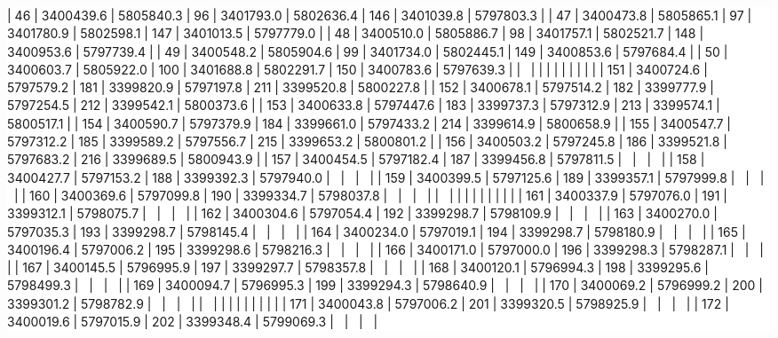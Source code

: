 | 46                                                              | 3400439.6 | 5805840.3                                        | 96  | 3401793.0      | 5802636.4 | 146 | 3401039.8 | 5797803.3 |
| 47                                                              | 3400473.8 | 5805865.1                                        | 97  | 3401780.9      | 5802598.1 | 147 | 3401013.5 | 5797779.0 |
| 48                                                              | 3400510.0 | 5805886.7                                        | 98  | 3401757.1      | 5802521.7 | 148 | 3400953.6 | 5797739.4 |
| 49                                                              | 3400548.2 | 5805904.6                                        | 99  | 3401734.0      | 5802445.1 | 149 | 3400853.6 | 5797684.4 |
| 50                                                              | 3400603.7 | 5805922.0                                        | 100 | 3401688.8      | 5802291.7 | 150 | 3400783.6 | 5797639.3 |
|                                                                 |           |                                                  |     |                |           |     |           |           |
| 151                                                             | 3400724.6 | 5797579.2                                        | 181 | 3399820.9      | 5797197.8 | 211 | 3399520.8 | 5800227.8 |
| 152                                                             | 3400678.1 | 5797514.2                                        | 182 | 3399777.9      | 5797254.5 | 212 | 3399542.1 | 5800373.6 |
| 153                                                             | 3400633.8 | 5797447.6                                        | 183 | 3399737.3      | 5797312.9 | 213 | 3399574.1 | 5800517.1 |
| 154                                                             | 3400590.7 | 5797379.9                                        | 184 | 3399661.0      | 5797433.2 | 214 | 3399614.9 | 5800658.9 |
| 155                                                             | 3400547.7 | 5797312.2                                        | 185 | 3399589.2      | 5797556.7 | 215 | 3399653.2 | 5800801.2 |
| 156                                                             | 3400503.2 | 5797245.8                                        | 186 | 3399521.8      | 5797683.2 | 216 | 3399689.5 | 5800943.9 |
| 157                                                             | 3400454.5 | 5797182.4                                        | 187 | 3399456.8      | 5797811.5 |     |           |           |
| 158                                                             | 3400427.7 | 5797153.2                                        | 188 | 3399392.3      | 5797940.0 |     |           |           |
| 159                                                             | 3400399.5 | 5797125.6                                        | 189 | 3399357.1      | 5797999.8 |     |           |           |
| 160                                                             | 3400369.6 | 5797099.8                                        | 190 | 3399334.7      | 5798037.8 |     |           |           |
|                                                                 |           |                                                  |     |                |           |     |           |           |
| 161                                                             | 3400337.9 | 5797076.0                                        | 191 | 3399312.1      | 5798075.7 |     |           |           |
| 162                                                             | 3400304.6 | 5797054.4                                        | 192 | 3399298.7      | 5798109.9 |     |           |           |
| 163                                                             | 3400270.0 | 5797035.3                                        | 193 | 3399298.7      | 5798145.4 |     |           |           |
| 164                                                             | 3400234.0 | 5797019.1                                        | 194 | 3399298.7      | 5798180.9 |     |           |           |
| 165                                                             | 3400196.4 | 5797006.2                                        | 195 | 3399298.6      | 5798216.3 |     |           |           |
| 166                                                             | 3400171.0 | 5797000.0                                        | 196 | 3399298.3      | 5798287.1 |     |           |           |
| 167                                                             | 3400145.5 | 5796995.9                                        | 197 | 3399297.7      | 5798357.8 |     |           |           |
| 168                                                             | 3400120.1 | 5796994.3                                        | 198 | 3399295.6      | 5798499.3 |     |           |           |
| 169                                                             | 3400094.7 | 5796995.3                                        | 199 | 3399294.3      | 5798640.9 |     |           |           |
| 170                                                             | 3400069.2 | 5796999.2                                        | 200 | 3399301.2      | 5798782.9 |     |           |           |
|                                                                 |           |                                                  |     |                |           |     |           |           |
| 171                                                             | 3400043.8 | 5797006.2                                        | 201 | 3399320.5      | 5798925.9 |     |           |           |
| 172                                                             | 3400019.6 | 5797015.9                                        | 202 | 3399348.4      | 5799069.3 |     |           |           |
